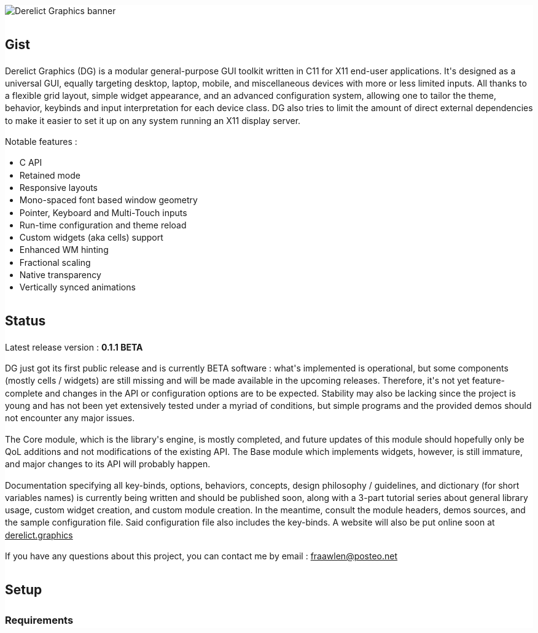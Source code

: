 ![Derelict Graphics banner](./images/banner.png)

## Gist

Derelict Graphics (DG) is a modular general-purpose GUI toolkit written in C11 for X11 end-user applications. It's designed as a universal GUI, equally targeting desktop, laptop, mobile, and miscellaneous devices with more or less limited inputs. All thanks to a flexible grid layout, simple widget appearance, and an advanced configuration system, allowing one to tailor the theme, behavior, keybinds and input interpretation for each device class. DG also tries to limit the amount of direct external dependencies to make it easier to set it up on any system running an X11 display server.

Notable features :

- C API
- Retained mode
- Responsive layouts
- Mono-spaced font based window geometry
- Pointer, Keyboard and Multi-Touch inputs
- Run-time configuration and theme reload
- Custom widgets (aka cells) support
- Enhanced WM hinting
- Fractional scaling
- Native transparency
- Vertically synced animations

## Status

Latest release version : **0.1.1 BETA**

DG just got its first public release and is currently BETA software : what's implemented is operational, but some components (mostly cells / widgets) are still missing and will be made available in the upcoming releases. Therefore, it's not yet feature-complete and changes in the API or configuration options are to be expected. Stability may also be lacking since the project is young and has not been yet extensively tested under a myriad of conditions, but simple programs and the provided demos should not encounter any major issues.

The Core module, which is the library's engine, is mostly completed, and future updates of this module should hopefully only be QoL additions and not modifications of the existing API. The Base module which implements widgets, however, is still immature, and major changes to its API will probably happen.

Documentation specifying all key-binds, options, behaviors, concepts, design philosophy / guidelines,  and dictionary (for short variables names) is currently being written and should be published soon, along with a 3-part tutorial series about general library usage, custom widget creation, and custom module creation. In the meantime, consult the module headers, demos sources, and the sample configuration file. Said configuration file also includes the key-binds.
A website will also be put online soon at [derelict.graphics](https://derelict.graphics)

If you have any questions about this project, you can contact me by email : <fraawlen@posteo.net>

## Setup

### Requirements
